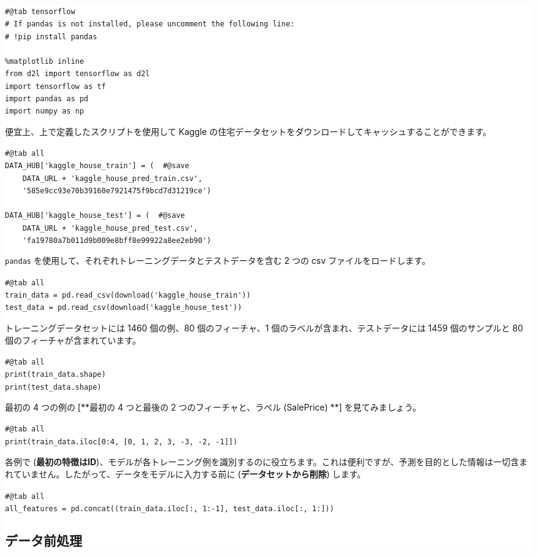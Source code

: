 ```{.python .input}
#@tab tensorflow
# If pandas is not installed, please uncomment the following line:
# !pip install pandas

%matplotlib inline
from d2l import tensorflow as d2l
import tensorflow as tf
import pandas as pd
import numpy as np
```

便宜上、上で定義したスクリプトを使用して Kaggle の住宅データセットをダウンロードしてキャッシュすることができます。

```{.python .input}
#@tab all
DATA_HUB['kaggle_house_train'] = (  #@save
    DATA_URL + 'kaggle_house_pred_train.csv',
    '585e9cc93e70b39160e7921475f9bcd7d31219ce')

DATA_HUB['kaggle_house_test'] = (  #@save
    DATA_URL + 'kaggle_house_pred_test.csv',
    'fa19780a7b011d9b009e8bff8e99922a8ee2eb90')
```

`pandas` を使用して、それぞれトレーニングデータとテストデータを含む 2 つの csv ファイルをロードします。

```{.python .input}
#@tab all
train_data = pd.read_csv(download('kaggle_house_train'))
test_data = pd.read_csv(download('kaggle_house_test'))
```

トレーニングデータセットには 1460 個の例、80 個のフィーチャ、1 個のラベルが含まれ、テストデータには 1459 個のサンプルと 80 個のフィーチャが含まれています。

```{.python .input}
#@tab all
print(train_data.shape)
print(test_data.shape)
```

最初の 4 つの例の [**最初の 4 つと最後の 2 つのフィーチャと、ラベル (SalePrice) **] を見てみましょう。

```{.python .input}
#@tab all
print(train_data.iloc[0:4, [0, 1, 2, 3, -3, -2, -1]])
```

各例で (**最初の特徴はID**)、モデルが各トレーニング例を識別するのに役立ちます。これは便利ですが、予測を目的とした情報は一切含まれていません。したがって、データをモデルに入力する前に (**データセットから削除**) します。

```{.python .input}
#@tab all
all_features = pd.concat((train_data.iloc[:, 1:-1], test_data.iloc[:, 1:]))
```

## データ前処理

